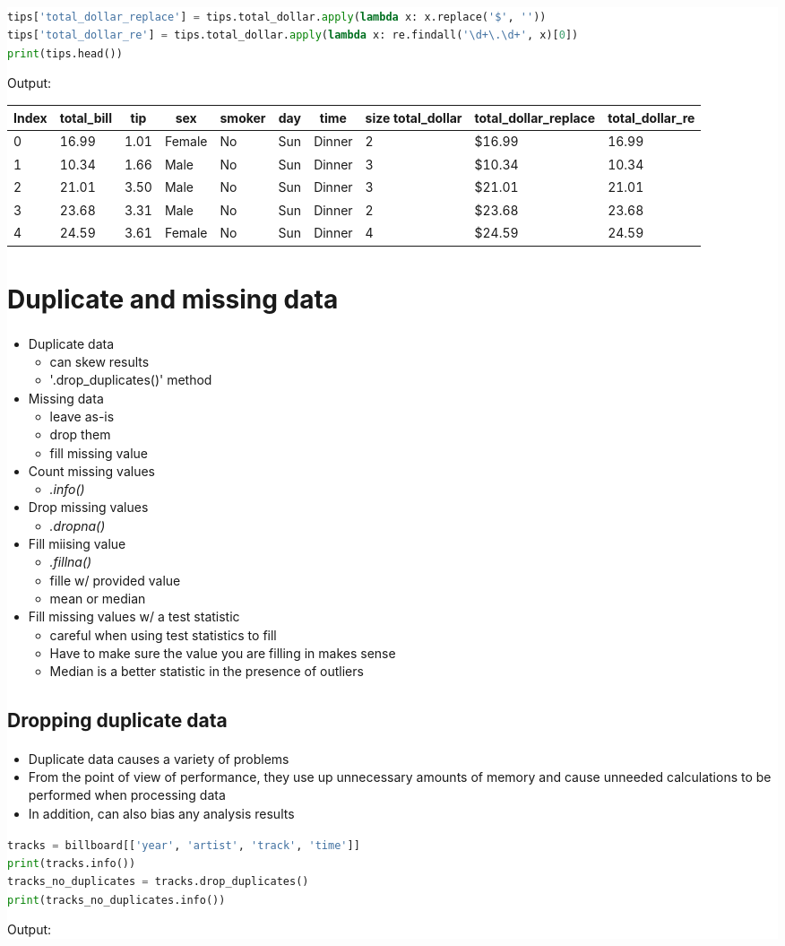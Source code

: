 ```python {.input}
tips['total_dollar_replace'] = tips.total_dollar.apply(lambda x: x.replace('$', ''))
tips['total_dollar_re'] = tips.total_dollar.apply(lambda x: re.findall('\d+\.\d+', x)[0])
print(tips.head())
```
Output:<br>

Index | total_bill | tip | sex | smoker | day | time | size total_dollar | total_dollar_replace | total_dollar_re | 
------|------------|-----|-----|--------|-----|------|-------------------|----------------------|----------------
0 | 16.99 | 1.01 | Female | No | Sun | Dinner | 2 | $16.99 | 16.99 | 16.99 
1 | 10.34 | 1.66 | Male | No | Sun | Dinner | 3 | $10.34 | 10.34 | 10.34 
2 | 21.01 | 3.50 | Male | No | Sun | Dinner | 3 | $21.01 | 21.01 | 21.01 
3 | 23.68 | 3.31 | Male | No | Sun | Dinner | 2 | $23.68 | 23.68 | 23.68 
4 | 24.59 | 3.61 | Female | No | Sun | Dinner | 4 | $24.59 | 24.59 | 24.59

# Duplicate and missing data

* Duplicate data
    * can skew results
    * '.drop_duplicates()' method
* Missing data
    * leave as-is
    * drop them
    * fill missing value
* Count missing values
    * _.info()_
* Drop missing values
    * _.dropna()_
* Fill miising value
    * _.fillna()_
    * fille w/ provided value
    * mean or median
* Fill missing values w/ a test statistic
    * careful when using test statistics to fill
    * Have to make sure the value you are filling in makes sense
    * Median is a better statistic in the presence of outliers

## Dropping duplicate data

* Duplicate data causes a variety of problems
* From the point of view of performance, they use up unnecessary amounts of memory and cause unneeded calculations to be performed when processing data
* In addition, can also bias any analysis results

```python {.input}
tracks = billboard[['year', 'artist', 'track', 'time']]
print(tracks.info())
tracks_no_duplicates = tracks.drop_duplicates()
print(tracks_no_duplicates.info())
```
Output:<br>
